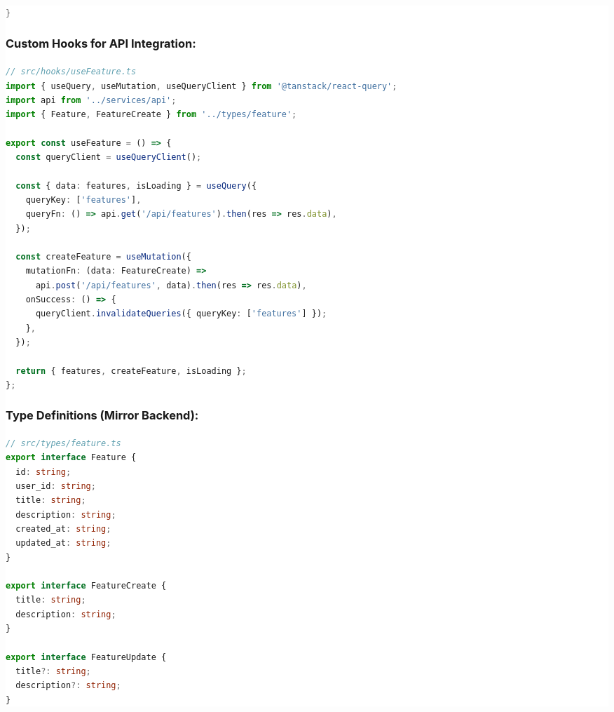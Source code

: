 ```dart
}
```

### **Custom Hooks for API Integration:**
```typescript
// src/hooks/useFeature.ts
import { useQuery, useMutation, useQueryClient } from '@tanstack/react-query';
import api from '../services/api';
import { Feature, FeatureCreate } from '../types/feature';

export const useFeature = () => {
  const queryClient = useQueryClient();

  const { data: features, isLoading } = useQuery({
    queryKey: ['features'],
    queryFn: () => api.get('/api/features').then(res => res.data),
  });

  const createFeature = useMutation({
    mutationFn: (data: FeatureCreate) => 
      api.post('/api/features', data).then(res => res.data),
    onSuccess: () => {
      queryClient.invalidateQueries({ queryKey: ['features'] });
    },
  });

  return { features, createFeature, isLoading };
};
```

### **Type Definitions (Mirror Backend):**
```typescript
// src/types/feature.ts
export interface Feature {
  id: string;
  user_id: string;
  title: string;
  description: string;
  created_at: string;
  updated_at: string;
}

export interface FeatureCreate {
  title: string;
  description: string;
}

export interface FeatureUpdate {
  title?: string;
  description?: string;
}
```
